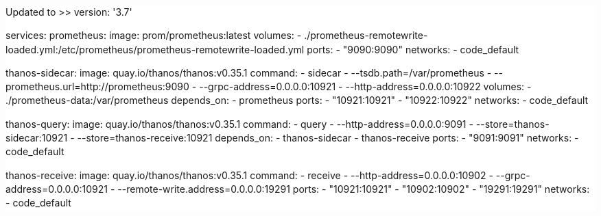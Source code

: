
Updated to >>
version: '3.7'

services:
  prometheus:
    image: prom/prometheus:latest
    volumes:
      - ./prometheus-remotewrite-loaded.yml:/etc/prometheus/prometheus-remotewrite-loaded.yml
    ports:
      - "9090:9090"
    networks:
      - code_default

  thanos-sidecar:
    image: quay.io/thanos/thanos:v0.35.1
    command:
      - sidecar
      - --tsdb.path=/var/prometheus
      - --prometheus.url=http://prometheus:9090
      - --grpc-address=0.0.0.0:10921
      - --http-address=0.0.0.0:10922
    volumes:
      - ./prometheus-data:/var/prometheus
    depends_on:
      - prometheus
    ports:
      - "10921:10921"
      - "10922:10922"
    networks:
      - code_default

  thanos-query:
    image: quay.io/thanos/thanos:v0.35.1
    command:
      - query
      - --http-address=0.0.0.0:9091
      - --store=thanos-sidecar:10921
      - --store=thanos-receive:10921
    depends_on:
      - thanos-sidecar
      - thanos-receive
    ports:
      - "9091:9091"
    networks:
      - code_default

  thanos-receive:
    image: quay.io/thanos/thanos:v0.35.1
    command:
      - receive
      - --http-address=0.0.0.0:10902
      - --grpc-address=0.0.0.0:10921
      - --remote-write.address=0.0.0.0:19291
    ports:
      - "10921:10921"
      - "10902:10902"
      - "19291:19291"
    networks:
      - code_default
